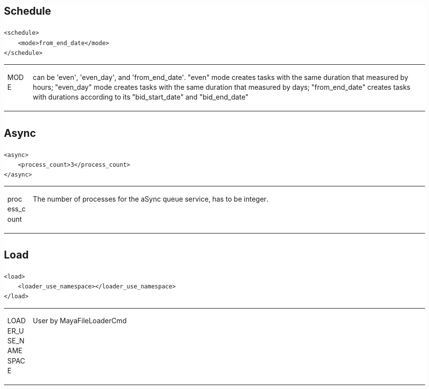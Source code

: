 
## Schedule
    <schedule>
        <mode>from_end_date</mode>
    </schedule>
<table>
<colgroup>
<col width="6%" />
<col width="93%" />
</colgroup>
<tbody>
<tr class="odd">
<td><p>MODE</p></td>
<td><p>can be 'even', 'even_day', and 'from_end_date'. "even" mode creates tasks with the same duration that measured by hours; "even_day" mode creates tasks with the same duration that measured by days; "from_end_date" creates tasks with durations according to its "bid_start_date" and "bid_end_date"</p></td>
</tr>
</tbody>
</table>


## Async
    <async>
        <process_count>3</process_count>
    </async>
<table>
<colgroup>
<col width="6%" />
<col width="93%" />
</colgroup>
<tbody>
<tr class="odd">
<td><p>process_count</p></td>
<td><p>The number of processes for the aSync queue service, has to be integer.</p></td>
</tr>
</tbody>
</table>


## Load
    <load>
        <loader_use_namespace></loader_use_namespace>
    </load>
<table>
<colgroup>
<col width="6%" />
<col width="93%" />
</colgroup>
<tbody>
<tr class="odd">
<td><p>LOADER_USE_NAMESPACE</p></td>
<td><p>User by MayaFileLoaderCmd</p></td>
</tr>
</tbody>
</table>
